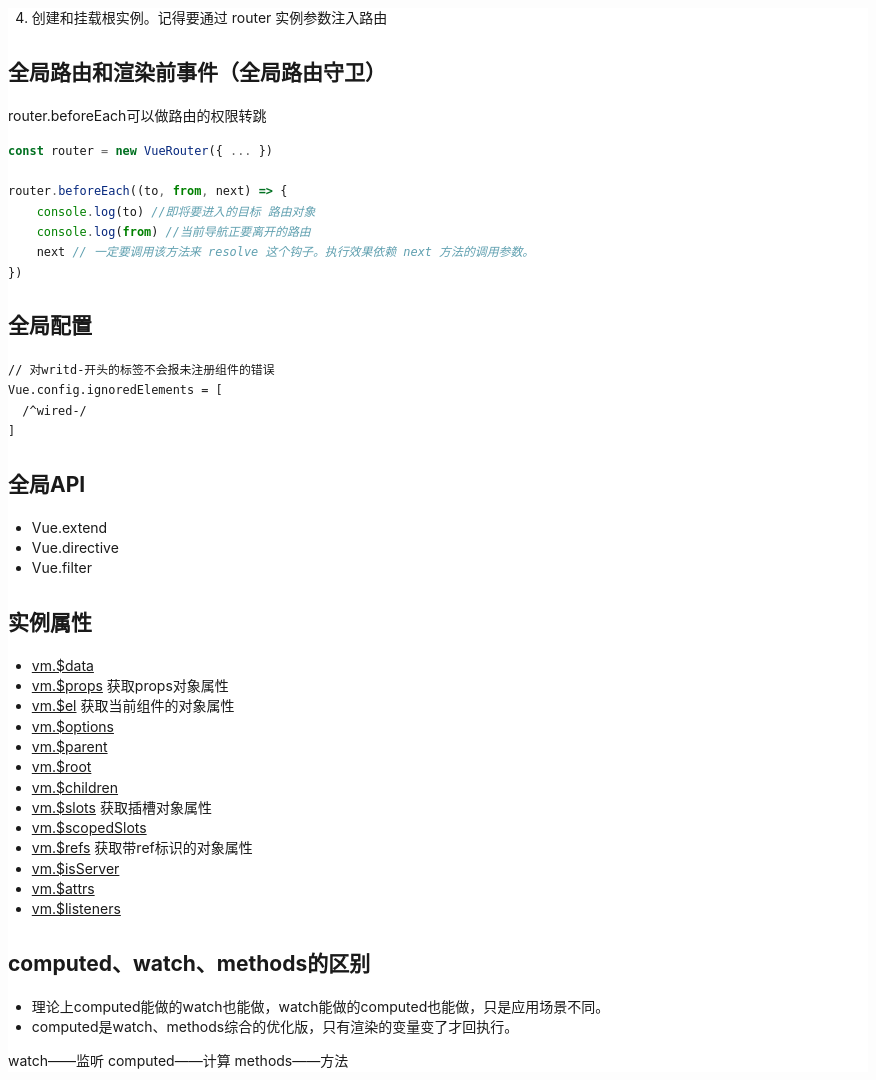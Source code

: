 4. 创建和挂载根实例。记得要通过 router 实例参数注入路由

## 全局路由和渲染前事件（全局路由守卫）

router.beforeEach可以做路由的权限转跳

```js
const router = new VueRouter({ ... })

router.beforeEach((to, from, next) => {
    console.log(to) //即将要进入的目标 路由对象
    console.log(from) //当前导航正要离开的路由
    next // 一定要调用该方法来 resolve 这个钩子。执行效果依赖 next 方法的调用参数。
})
```
## 全局配置
```
// 对writd-开头的标签不会报未注册组件的错误
Vue.config.ignoredElements = [
  /^wired-/
]
```
## 全局API
- Vue.extend
- Vue.directive
- Vue.filter

## 实例属性

- [vm.$data](https://cn.vuejs.org/v2/api/#vm-data) 
- [vm.$props](https://cn.vuejs.org/v2/api/#vm-props) 获取props对象属性
- [vm.$el](https://cn.vuejs.org/v2/api/#vm-el)	获取当前组件的对象属性
- [vm.$options](https://cn.vuejs.org/v2/api/#vm-options)
- [vm.$parent](https://cn.vuejs.org/v2/api/#vm-parent)
- [vm.$root](https://cn.vuejs.org/v2/api/#vm-root)
- [vm.$children](https://cn.vuejs.org/v2/api/#vm-children)
- [vm.$slots](https://cn.vuejs.org/v2/api/#vm-slots)  获取插槽对象属性
- [vm.$scopedSlots](https://cn.vuejs.org/v2/api/#vm-scopedSlots) 
- [vm.$refs](https://cn.vuejs.org/v2/api/#vm-refs)	获取带ref标识的对象属性
- [vm.$isServer](https://cn.vuejs.org/v2/api/#vm-isServer)
- [vm.$attrs](https://cn.vuejs.org/v2/api/#vm-attrs)
- [vm.$listeners](https://cn.vuejs.org/v2/api/#vm-listeners)

## computed、watch、methods的区别
- 理论上computed能做的watch也能做，watch能做的computed也能做，只是应用场景不同。
- computed是watch、methods综合的优化版，只有渲染的变量变了才回执行。

watch——监听
computed——计算
methods——方法
